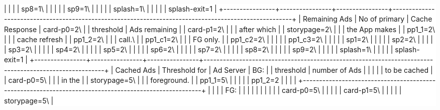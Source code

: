 |                |                |                | sp8=1\                                                                                               |
|                |                |                | sp9=1\                                                                                               |
|                |                |                | splash=1\                                                                                            |
|                |                |                | splash-exit=1                                                                                        |
+----------------+----------------+----------------+------------------------------------------------------------------------------------------------------+
| Remaining Ads  | No of primary  | Cache Response | card-p0=2\                                                                                           |
| threshold      | Ads remaining  |                | card-p1=2\                                                                                           |
|                | after which    |                | storypage=2\                                                                                         |
|                | the App makes  |                | pp1_1=2\                                                                                             |
|                | cache refresh  |                | pp1_2=2\                                                                                             |
|                | call.\         |                | pp1_c1=2\                                                                                            |
|                | FG only.       |                | pp1_c2=2\                                                                                            |
|                |                |                | pp1_c3=2\                                                                                            |
|                |                |                | sp1=2\                                                                                               |
|                |                |                | sp2=2\                                                                                               |
|                |                |                | sp3=2\                                                                                               |
|                |                |                | sp4=2\                                                                                               |
|                |                |                | sp5=2\                                                                                               |
|                |                |                | sp6=2\                                                                                               |
|                |                |                | sp7=2\                                                                                               |
|                |                |                | sp8=2\                                                                                               |
|                |                |                | sp9=2\                                                                                               |
|                |                |                | splash=1\                                                                                            |
|                |                |                | splash-exit=1                                                                                        |
+----------------+----------------+----------------+------------------------------------------------------------------------------------------------------+
| Cached Ads     | Threshold for  | Ad Server      | BG:                                                                                                  |
| threshold      | number of Ads  |                |                                                                                                      |
|                | to be cached   |                | card-p0=5\                                                                                           |
|                | in the         |                | storypage=5\                                                                                         |
|                | foreground.    |                | pp1_1=5\                                                                                             |
|                |                |                | pp1_2=2                                                                                              |
|                |                |                +------------------------------------------------------------------------------------------------------+
|                |                |                | FG:                                                                                                  |
|                |                |                |                                                                                                      |
|                |                |                | card-p0=5\                                                                                           |
|                |                |                | card-p1=5\                                                                                           |
|                |                |                | storypage=5\                                                                                         |